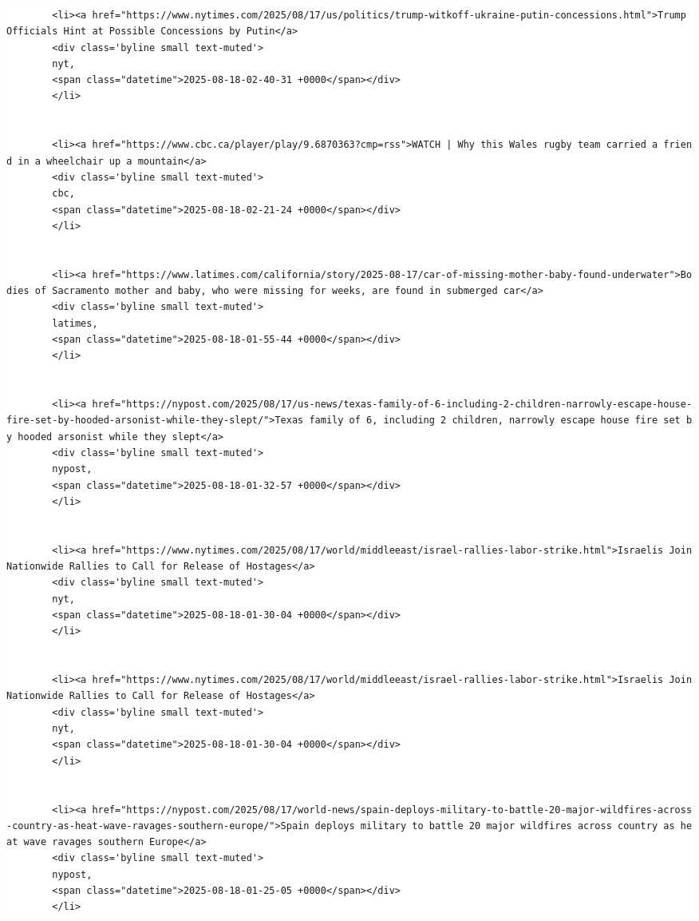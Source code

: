 
            <li><a href="https://www.nytimes.com/2025/08/17/us/politics/trump-witkoff-ukraine-putin-concessions.html">Trump Officials Hint at Possible Concessions by Putin</a>
            <div class='byline small text-muted'>
            nyt, 
            <span class="datetime">2025-08-18-02-40-31 +0000</span></div>
            </li>
        

            <li><a href="https://www.cbc.ca/player/play/9.6870363?cmp=rss">WATCH | Why this Wales rugby team carried a friend in a wheelchair up a mountain</a>
            <div class='byline small text-muted'>
            cbc, 
            <span class="datetime">2025-08-18-02-21-24 +0000</span></div>
            </li>
        

            <li><a href="https://www.latimes.com/california/story/2025-08-17/car-of-missing-mother-baby-found-underwater">Bodies of Sacramento mother and baby, who were missing for weeks, are found in submerged car</a>
            <div class='byline small text-muted'>
            latimes, 
            <span class="datetime">2025-08-18-01-55-44 +0000</span></div>
            </li>
        

            <li><a href="https://nypost.com/2025/08/17/us-news/texas-family-of-6-including-2-children-narrowly-escape-house-fire-set-by-hooded-arsonist-while-they-slept/">Texas family of 6, including 2 children, narrowly escape house fire set by hooded arsonist while they slept</a>
            <div class='byline small text-muted'>
            nypost, 
            <span class="datetime">2025-08-18-01-32-57 +0000</span></div>
            </li>
        

            <li><a href="https://www.nytimes.com/2025/08/17/world/middleeast/israel-rallies-labor-strike.html">Israelis Join Nationwide Rallies to Call for Release of Hostages</a>
            <div class='byline small text-muted'>
            nyt, 
            <span class="datetime">2025-08-18-01-30-04 +0000</span></div>
            </li>
        

            <li><a href="https://www.nytimes.com/2025/08/17/world/middleeast/israel-rallies-labor-strike.html">Israelis Join Nationwide Rallies to Call for Release of Hostages</a>
            <div class='byline small text-muted'>
            nyt, 
            <span class="datetime">2025-08-18-01-30-04 +0000</span></div>
            </li>
        

            <li><a href="https://nypost.com/2025/08/17/world-news/spain-deploys-military-to-battle-20-major-wildfires-across-country-as-heat-wave-ravages-southern-europe/">Spain deploys military to battle 20 major wildfires across country as heat wave ravages southern Europe</a>
            <div class='byline small text-muted'>
            nypost, 
            <span class="datetime">2025-08-18-01-25-05 +0000</span></div>
            </li>
        
